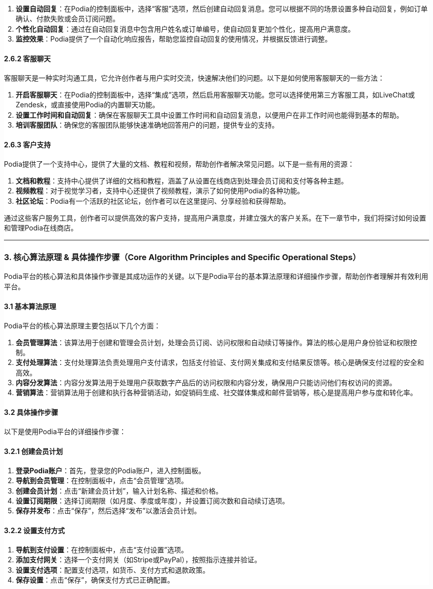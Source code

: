 1. **设置自动回复**：在Podia的控制面板中，选择“客服”选项，然后创建自动回复消息。您可以根据不同的场景设置多种自动回复，例如订单确认、付款失败或会员订阅问题。
2. **个性化自动回复**：通过在自动回复消息中包含用户姓名或订单编号，使自动回复更加个性化，提高用户满意度。
3. **监控效果**：Podia提供了一个自动化响应报告，帮助您监控自动回复的使用情况，并根据反馈进行调整。

#### 2.6.2 客服聊天

客服聊天是一种实时沟通工具，它允许创作者与用户实时交流，快速解决他们的问题。以下是如何使用客服聊天的一些方法：

1. **开启客服聊天**：在Podia的控制面板中，选择“集成”选项，然后启用客服聊天功能。您可以选择使用第三方客服工具，如LiveChat或Zendesk，或直接使用Podia的内置聊天功能。
2. **设置工作时间和自动回复**：确保在客服聊天工具中设置工作时间和自动回复消息，以便用户在非工作时间也能得到基本的帮助。
3. **培训客服团队**：确保您的客服团队能够快速准确地回答用户的问题，提供专业的支持。

#### 2.6.3 客户支持

Podia提供了一个支持中心，提供了大量的文档、教程和视频，帮助创作者解决常见问题。以下是一些有用的资源：

1. **文档和教程**：支持中心提供了详细的文档和教程，涵盖了从设置在线商店到处理会员订阅和支付等各种主题。
2. **视频教程**：对于视觉学习者，支持中心还提供了视频教程，演示了如何使用Podia的各种功能。
3. **社区论坛**：Podia有一个活跃的社区论坛，创作者可以在这里提问、分享经验和获得帮助。

通过这些客户服务工具，创作者可以提供高效的客户支持，提高用户满意度，并建立强大的客户关系。在下一章节中，我们将探讨如何设置和管理Podia在线商店。

---

### 3. 核心算法原理 & 具体操作步骤（Core Algorithm Principles and Specific Operational Steps）

Podia平台的核心算法和具体操作步骤是其成功运作的关键。以下是Podia平台的基本算法原理和详细操作步骤，帮助创作者理解并有效利用平台。

#### 3.1 基本算法原理

Podia平台的核心算法原理主要包括以下几个方面：

1. **会员管理算法**：该算法用于创建和管理会员计划，处理会员订阅、访问权限和自动续订等操作。算法的核心是用户身份验证和权限控制。
2. **支付处理算法**：支付处理算法负责处理用户支付请求，包括支付验证、支付网关集成和支付结果反馈等。核心是确保支付过程的安全和高效。
3. **内容分发算法**：内容分发算法用于处理用户获取数字产品后的访问权限和内容分发，确保用户只能访问他们有权访问的资源。
4. **营销算法**：营销算法用于创建和执行各种营销活动，如促销码生成、社交媒体集成和邮件营销等，核心是提高用户参与度和转化率。

#### 3.2 具体操作步骤

以下是使用Podia平台的详细操作步骤：

#### 3.2.1 创建会员计划

1. **登录Podia账户**：首先，登录您的Podia账户，进入控制面板。
2. **导航到会员管理**：在控制面板中，点击“会员管理”选项。
3. **创建会员计划**：点击“新建会员计划”，输入计划名称、描述和价格。
4. **设置订阅期限**：选择订阅期限（如月度、季度或年度），并设置订阅次数和自动续订选项。
5. **保存并发布**：点击“保存”，然后选择“发布”以激活会员计划。

#### 3.2.2 设置支付方式

1. **导航到支付设置**：在控制面板中，点击“支付设置”选项。
2. **添加支付网关**：选择一个支付网关（如Stripe或PayPal），按照指示连接并验证。
3. **设置支付选项**：配置支付选项，如货币、支付方式和退款政策。
4. **保存设置**：点击“保存”，确保支付方式已正确配置。
